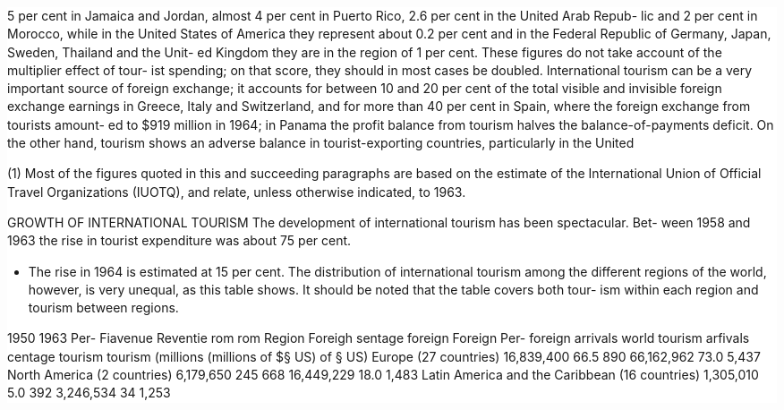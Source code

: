 5 per cent in Jamaica and Jordan, 
almost 4 per cent in Puerto Rico, 
2.6 per cent in the United Arab Repub- 
lic and 2 per cent in Morocco, while 
in the United States of America they 
represent about 0.2 per cent and in 
the Federal Republic of Germany, 
Japan, Sweden, Thailand and the Unit- 
ed Kingdom they are in the region of 
1 per cent. These figures do not take 
account of the multiplier effect of tour- 
ist spending; on that score, they 
should in most cases be doubled. 
International tourism can be a very 
important source of foreign exchange; 
it accounts for between 10 and 20 per 
cent of the total visible and invisible 
foreign exchange earnings in Greece, 
Italy and Switzerland, and for more 
than 40 per cent in Spain, where the 
foreign exchange from tourists amount- 
ed to $919 million in 1964; in Panama 
the profit balance from tourism halves 
the balance-of-payments deficit. On 
the other hand, tourism shows an 
adverse balance in tourist-exporting 
countries, particularly in the United 
  
(1) Most of the figures quoted in this and 
succeeding paragraphs are based on the 
estimate of the International Union of Official 
Travel Organizations (IUOTQ), and relate, 
unless otherwise indicated, to 1963. 
  
GROWTH 
OF INTERNATIONAL 
TOURISM 
The development of international 
tourism has been spectacular. Bet- 
ween 1958 and 1963 the rise in tourist 
expenditure was about 75 per cent. 
- The rise in 1964 is estimated at 15 per 
cent. The distribution of international 
tourism among the different regions of 
the world, however, is very unequal, 
as this table shows. It should be 
noted that the table covers both tour- 
ism within each region and tourism 
between regions. 
 
      
1950 1963 
Per- Fiavenue Reventie 
rom rom 
Region Foreigh sentage foreign Foreign Per- foreign 
arrivals world tourism arfivals centage tourism 
tourism (millions (millions 
of $§ US) of § US) 
Europe 
(27 countries) 16,839,400 66.5 890 66,162,962 73.0 5,437 
North America 
(2 countries) 6,179,650 245 668 16,449,229 18.0 1,483 
Latin America and the 
Caribbean 
(16 countries) 1,305,010 5.0 392 3,246,534 34 1,253 